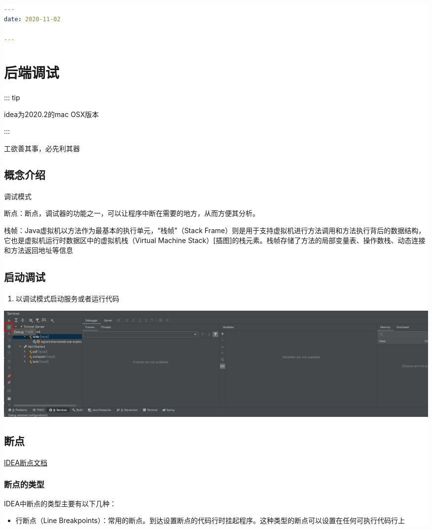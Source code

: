 ```yaml
---
date: 2020-11-02

---
```

# 后端调试

::: tip

idea为2020.2的mac OSX版本

:::


工欲善其事，必先利其器

## 概念介绍

调试模式

断点：断点，调试器的功能之一，可以让程序中断在需要的地方，从而方便其分析。

栈帧：Java虚拟机以方法作为最基本的执行单元，“栈帧”（Stack Frame）则是用于支持虚拟机进行方法调用和方法执行背后的数据结构，它也是虚拟机运行时数据区中的虚拟机栈（Virtual Machine Stack）[插图]的栈元素。栈帧存储了方法的局部变量表、操作数栈、动态连接和方法返回地址等信息

## 启动调试

1. 以调试模式启动服务或者运行代码

![debug模式启动](images/img.png)

## 断点

[IDEA断点文档](https://www.jetbrains.com/help/idea/using-breakpoints.html)

### 断点的类型

IDEA中断点的类型主要有以下几种：

- 行断点（Line Breakpoints）：常用的断点。到达设置断点的代码行时挂起程序。这种类型的断点可以设置在任何可执行代码行上
